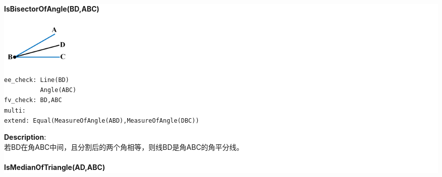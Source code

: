 #### IsBisectorOfAngle(BD,ABC)
<div>
    <img src="pic/IsBisectorOfAngle.png" alt="IsBisectorOfAngle" width="15%">
</div>

    ee_check: Line(BD)
              Angle(ABC)
    fv_check: BD,ABC
    multi: 
    extend: Equal(MeasureOfAngle(ABD),MeasureOfAngle(DBC))

**Description**:  
若BD在角ABC中间，且分割后的两个角相等，则线BD是角ABC的角平分线。

#### IsMedianOfTriangle(AD,ABC)
<div>